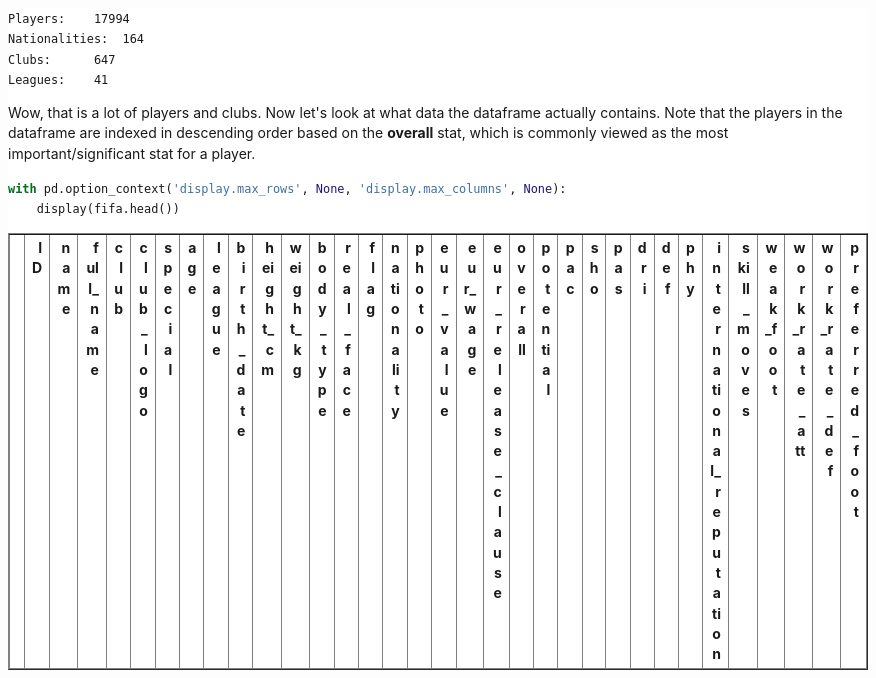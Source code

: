     Players:	17994
    Nationalities:	164
    Clubs:		647
    Leagues:	41


Wow, that is a lot of players and clubs. Now let's look at what data the dataframe actually contains. Note that the players in the dataframe are indexed in descending order based on the **overall** stat, which is commonly viewed as the most important/significant stat for a player.


```python
with pd.option_context('display.max_rows', None, 'display.max_columns', None):
    display(fifa.head())
```


<div>
<style>
    .dataframe thead tr:only-child th {
        text-align: right;
    }

    .dataframe thead th {
        text-align: left;
    }

    .dataframe tbody tr th {
        vertical-align: top;
    }
</style>
<table border="1" class="dataframe">
  <thead>
    <tr style="text-align: right;">
      <th></th>
      <th>ID</th>
      <th>name</th>
      <th>full_name</th>
      <th>club</th>
      <th>club_logo</th>
      <th>special</th>
      <th>age</th>
      <th>league</th>
      <th>birth_date</th>
      <th>height_cm</th>
      <th>weight_kg</th>
      <th>body_type</th>
      <th>real_face</th>
      <th>flag</th>
      <th>nationality</th>
      <th>photo</th>
      <th>eur_value</th>
      <th>eur_wage</th>
      <th>eur_release_clause</th>
      <th>overall</th>
      <th>potential</th>
      <th>pac</th>
      <th>sho</th>
      <th>pas</th>
      <th>dri</th>
      <th>def</th>
      <th>phy</th>
      <th>international_reputation</th>
      <th>skill_moves</th>
      <th>weak_foot</th>
      <th>work_rate_att</th>
      <th>work_rate_def</th>
      <th>preferred_foot</th>